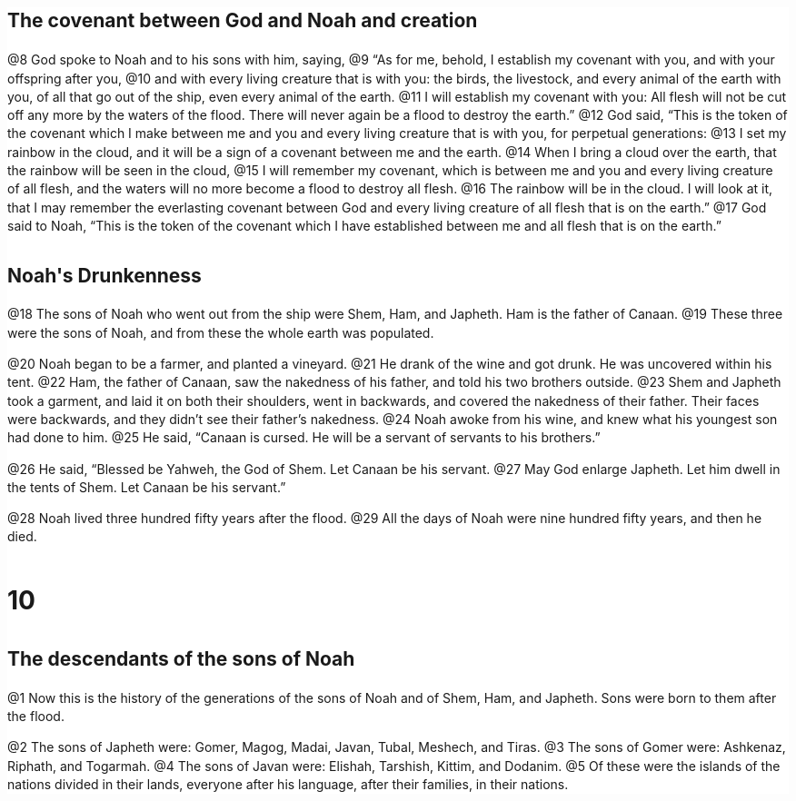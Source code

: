 ## The covenant between God and Noah and creation
@8 God spoke to Noah and to his sons with him, saying, 
@9 “As for me, behold, I establish my covenant with you, and with your offspring after you, 
@10 and with every living creature that is with you: the birds, the livestock, and every animal of the earth with you, of all that go out of the ship, even every animal of the earth. 
@11 I will establish my covenant with you: All flesh will not be cut off any more by the waters of the flood. There will never again be a flood to destroy the earth.” 
@12 God said, “This is the token of the covenant which I make between me and you and every living creature that is with you, for perpetual generations: 
@13 I set my rainbow in the cloud, and it will be a sign of a covenant between me and the earth. 
@14 When I bring a cloud over the earth, that the rainbow will be seen in the cloud, 
@15 I will remember my covenant, which is between me and you and every living creature of all flesh, and the waters will no more become a flood to destroy all flesh. 
@16 The rainbow will be in the cloud. I will look at it, that I may remember the everlasting covenant between God and every living creature of all flesh that is on the earth.” 
@17 God said to Noah, “This is the token of the covenant which I have established between me and all flesh that is on the earth.”

## Noah's Drunkenness
@18 The sons of Noah who went out from the ship were Shem, Ham, and Japheth. Ham is the father of Canaan. 
@19 These three were the sons of Noah, and from these the whole earth was populated. 

@20 Noah began to be a farmer, and planted a vineyard. 
@21 He drank of the wine and got drunk. He was uncovered within his tent. 
@22 Ham, the father of Canaan, saw the nakedness of his father, and told his two brothers outside. 
@23 Shem and Japheth took a garment, and laid it on both their shoulders, went in backwards, and covered the nakedness of their father. Their faces were backwards, and they didn’t see their father’s nakedness. 
@24 Noah awoke from his wine, and knew what his youngest son had done to him. 
@25 He said, “Canaan is cursed. He will be a servant of servants to his brothers.” 

@26 He said, “Blessed be Yahweh, the God of Shem. Let Canaan be his servant. 
@27 May God enlarge Japheth. Let him dwell in the tents of Shem. Let Canaan be his servant.” 

@28 Noah lived three hundred fifty years after the flood. 
@29 All the days of Noah were nine hundred fifty years, and then he died. 

# 10 
## The descendants of the sons of Noah
@1 Now this is the history of the generations of the sons of Noah and of Shem, Ham, and Japheth. Sons were born to them after the flood. 

@2 The sons of Japheth were: Gomer, Magog, Madai, Javan, Tubal, Meshech, and Tiras. 
@3 The sons of Gomer were: Ashkenaz, Riphath, and Togarmah. 
@4 The sons of Javan were: Elishah, Tarshish, Kittim, and Dodanim. 
@5 Of these were the islands of the nations divided in their lands, everyone after his language, after their families, in their nations. 
